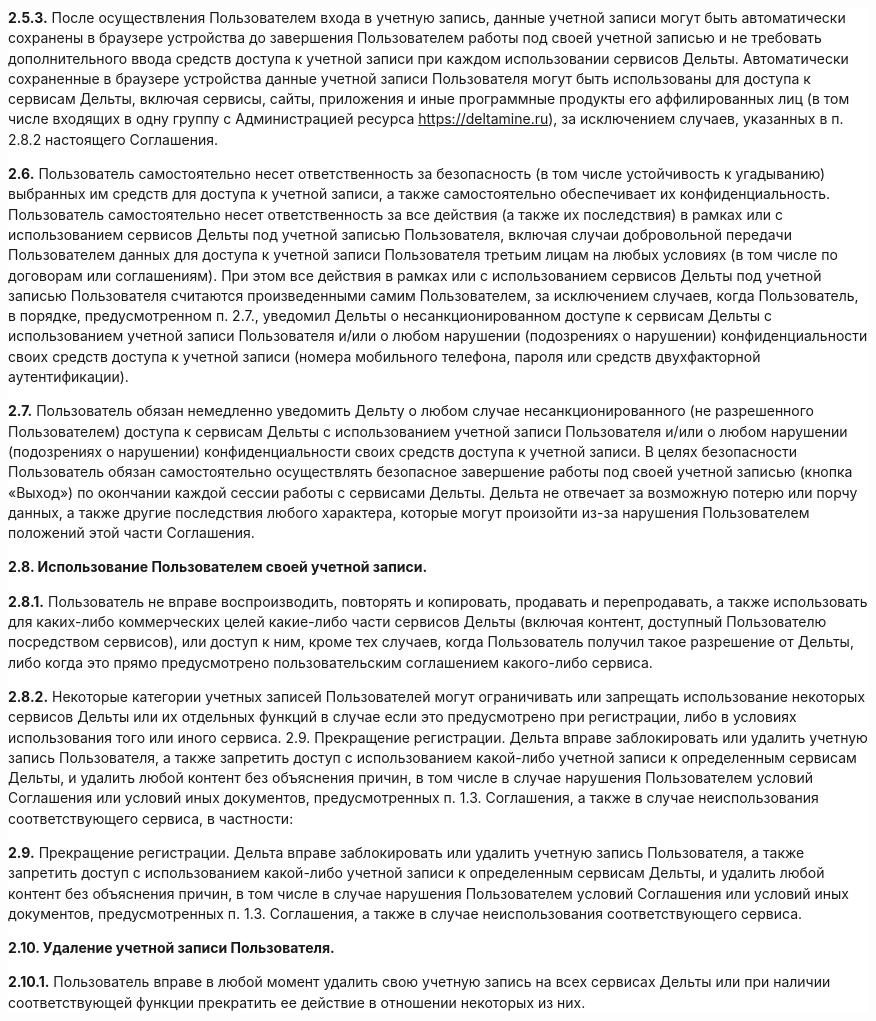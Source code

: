 **2.5.3.** После осуществления Пользователем входа в учетную запись, данные учетной записи могут быть автоматически сохранены в браузере устройства до завершения Пользователем работы под своей учетной записью и не требовать дополнительного ввода средств доступа к учетной записи при каждом использовании сервисов Дельты. Автоматически сохраненные в браузере устройства данные учетной записи Пользователя могут быть использованы для доступа к сервисам Дельты, включая сервисы, сайты, приложения и иные программные продукты его аффилированных лиц (в том числе входящих в одну группу с Администрацией ресурса https://deltamine.ru), за исключением случаев, указанных в п. 2.8.2 настоящего Соглашения.

**2.6.** Пользователь самостоятельно несет ответственность за безопасность (в том числе устойчивость к угадыванию) выбранных им средств для доступа к учетной записи, а также самостоятельно обеспечивает их конфиденциальность. Пользователь самостоятельно несет ответственность за все действия (а также их последствия) в рамках или с использованием сервисов Дельты под учетной записью Пользователя, включая случаи добровольной передачи Пользователем данных для доступа к учетной записи Пользователя третьим лицам на любых условиях (в том числе по договорам или соглашениям). При этом все действия в рамках или с использованием сервисов Дельты под учетной записью Пользователя считаются произведенными самим Пользователем, за исключением случаев, когда Пользователь, в порядке, предусмотренном п. 2.7., уведомил Дельты о несанкционированном доступе к сервисам Дельты с использованием учетной записи Пользователя и/или о любом нарушении (подозрениях о нарушении) конфиденциальности своих средств доступа к учетной записи (номера мобильного телефона, пароля или средств двухфакторной аутентификации).

**2.7.** Пользователь обязан немедленно уведомить Дельту о любом случае несанкционированного (не разрешенного Пользователем) доступа к сервисам Дельты с использованием учетной записи Пользователя и/или о любом нарушении (подозрениях о нарушении) конфиденциальности своих средств доступа к учетной записи. В целях безопасности Пользователь обязан самостоятельно осуществлять безопасное завершение работы под своей учетной записью (кнопка «Выход») по окончании каждой сессии работы с сервисами Дельты. Дельта не отвечает за возможную потерю или порчу данных, а также другие последствия любого характера, которые могут произойти из-за нарушения Пользователем положений этой части Соглашения.

**2.8. Использование Пользователем своей учетной записи.**

**2.8.1.** Пользователь не вправе воспроизводить, повторять и копировать, продавать и перепродавать, а также использовать для каких-либо коммерческих целей какие-либо части сервисов Дельты (включая контент, доступный Пользователю посредством сервисов), или доступ к ним, кроме тех случаев, когда Пользователь получил такое разрешение от Дельты, либо когда это прямо предусмотрено пользовательским соглашением какого-либо сервиса.

**2.8.2.** Некоторые категории учетных записей Пользователей могут ограничивать или запрещать использование некоторых сервисов Дельты или их отдельных функций в случае если это предусмотрено при регистрации, либо в условиях использования того или иного сервиса.
2.9. Прекращение регистрации. Дельта вправе заблокировать или удалить учетную запись Пользователя, а также запретить доступ с использованием какой-либо учетной записи к определенным сервисам Дельты, и удалить любой контент без объяснения причин, в том числе в случае нарушения Пользователем условий Соглашения или условий иных документов, предусмотренных п. 1.3. Соглашения, а также в случае неиспользования соответствующего сервиса, в частности:

**2.9.** Прекращение регистрации. Дельта вправе заблокировать или удалить учетную запись Пользователя, а также запретить доступ с использованием какой-либо учетной записи к определенным сервисам Дельты, и удалить любой контент без объяснения причин, в том числе в случае нарушения Пользователем условий Соглашения или условий иных документов, предусмотренных п. 1.3. Соглашения, а также в случае неиспользования соответствующего сервиса.

**2.10. Удаление учетной записи Пользователя.**

**2.10.1.** Пользователь вправе в любой момент удалить свою учетную запись на всех сервисах Дельты или при наличии соответствующей функции прекратить ее действие в отношении некоторых из них.
